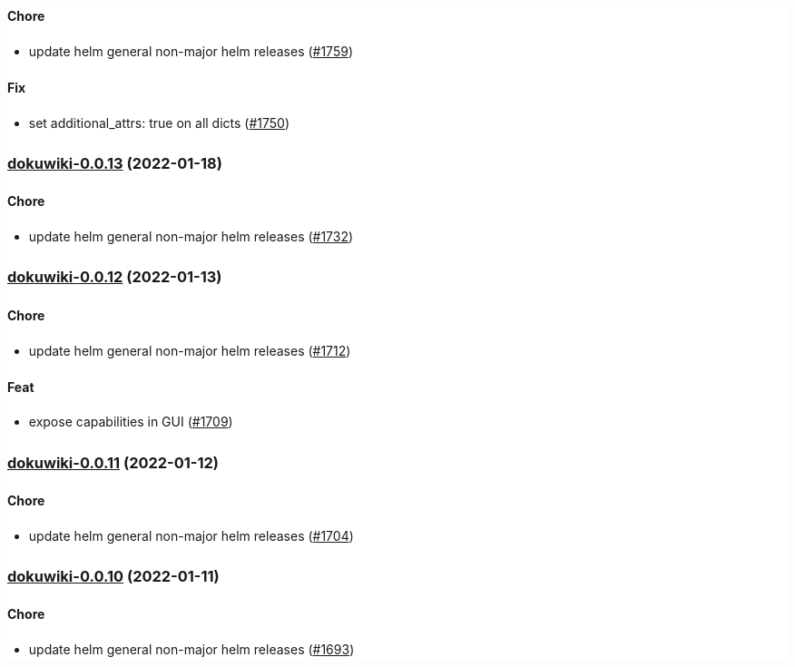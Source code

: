 #### Chore

* update helm general non-major helm releases ([#1759](https://github.com/truecharts/apps/issues/1759))

#### Fix

* set additional_attrs: true on all dicts ([#1750](https://github.com/truecharts/apps/issues/1750))



<a name="dokuwiki-0.0.13"></a>
### [dokuwiki-0.0.13](https://github.com/truecharts/apps/compare/dokuwiki-0.0.12...dokuwiki-0.0.13) (2022-01-18)

#### Chore

* update helm general non-major helm releases ([#1732](https://github.com/truecharts/apps/issues/1732))



<a name="dokuwiki-0.0.12"></a>
### [dokuwiki-0.0.12](https://github.com/truecharts/apps/compare/dokuwiki-0.0.11...dokuwiki-0.0.12) (2022-01-13)

#### Chore

* update helm general non-major helm releases ([#1712](https://github.com/truecharts/apps/issues/1712))

#### Feat

* expose capabilities in GUI ([#1709](https://github.com/truecharts/apps/issues/1709))



<a name="dokuwiki-0.0.11"></a>
### [dokuwiki-0.0.11](https://github.com/truecharts/apps/compare/dokuwiki-0.0.10...dokuwiki-0.0.11) (2022-01-12)

#### Chore

* update helm general non-major helm releases ([#1704](https://github.com/truecharts/apps/issues/1704))



<a name="dokuwiki-0.0.10"></a>
### [dokuwiki-0.0.10](https://github.com/truecharts/apps/compare/dokuwiki-0.0.9...dokuwiki-0.0.10) (2022-01-11)

#### Chore

* update helm general non-major helm releases ([#1693](https://github.com/truecharts/apps/issues/1693))

